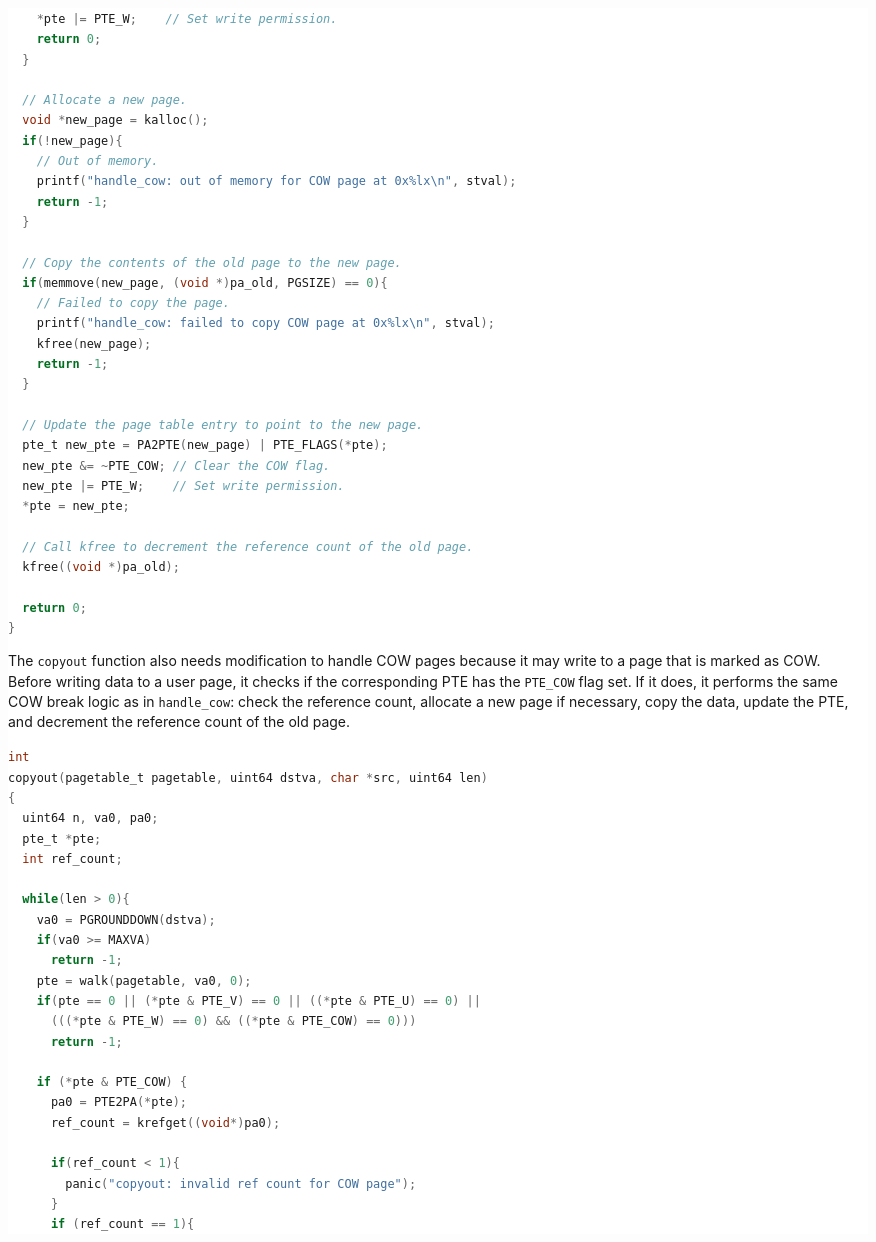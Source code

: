 ```c
    *pte |= PTE_W;    // Set write permission.
    return 0;
  }

  // Allocate a new page.
  void *new_page = kalloc();
  if(!new_page){
    // Out of memory.
    printf("handle_cow: out of memory for COW page at 0x%lx\n", stval);
    return -1;
  }

  // Copy the contents of the old page to the new page.
  if(memmove(new_page, (void *)pa_old, PGSIZE) == 0){
    // Failed to copy the page.
    printf("handle_cow: failed to copy COW page at 0x%lx\n", stval);
    kfree(new_page);
    return -1;
  }

  // Update the page table entry to point to the new page.
  pte_t new_pte = PA2PTE(new_page) | PTE_FLAGS(*pte);
  new_pte &= ~PTE_COW; // Clear the COW flag.
  new_pte |= PTE_W;    // Set write permission.
  *pte = new_pte;

  // Call kfree to decrement the reference count of the old page.
  kfree((void *)pa_old);

  return 0;
}
```

The `copyout` function also needs modification to handle COW pages because it may write to a page that is marked as COW. Before writing data to a user page, it checks if the corresponding PTE has the `PTE_COW` flag set. If it does, it performs the same COW break logic as in `handle_cow`: check the reference count, allocate a new page if necessary, copy the data, update the PTE, and decrement the reference count of the old page.

```c
int
copyout(pagetable_t pagetable, uint64 dstva, char *src, uint64 len)
{
  uint64 n, va0, pa0;
  pte_t *pte;
  int ref_count;

  while(len > 0){
    va0 = PGROUNDDOWN(dstva);
    if(va0 >= MAXVA)
      return -1;
    pte = walk(pagetable, va0, 0);
    if(pte == 0 || (*pte & PTE_V) == 0 || ((*pte & PTE_U) == 0) ||
      (((*pte & PTE_W) == 0) && ((*pte & PTE_COW) == 0)))
      return -1;

    if (*pte & PTE_COW) {
      pa0 = PTE2PA(*pte);
      ref_count = krefget((void*)pa0);

      if(ref_count < 1){
        panic("copyout: invalid ref count for COW page");
      }
      if (ref_count == 1){
```